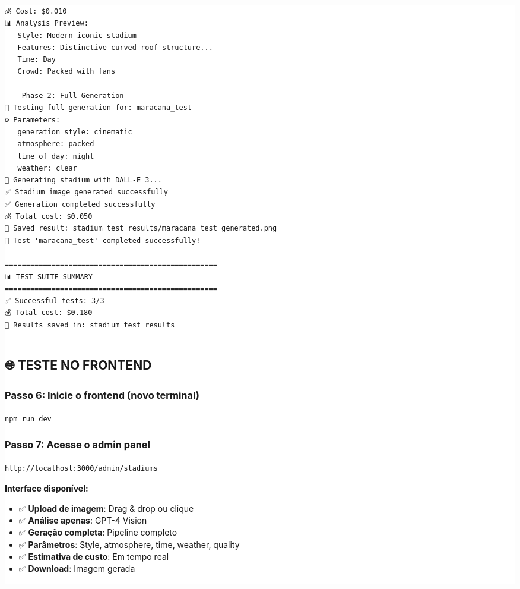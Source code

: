 ```
💰 Cost: $0.010
📊 Analysis Preview:
   Style: Modern iconic stadium
   Features: Distinctive curved roof structure...
   Time: Day
   Crowd: Packed with fans

--- Phase 2: Full Generation ---
🎨 Testing full generation for: maracana_test
⚙️ Parameters:
   generation_style: cinematic
   atmosphere: packed
   time_of_day: night
   weather: clear
🎨 Generating stadium with DALL-E 3...
✅ Stadium image generated successfully
✅ Generation completed successfully
💰 Total cost: $0.050
💾 Saved result: stadium_test_results/maracana_test_generated.png
🎉 Test 'maracana_test' completed successfully!

==================================================
📊 TEST SUITE SUMMARY
==================================================
✅ Successful tests: 3/3
💰 Total cost: $0.180
📁 Results saved in: stadium_test_results
```

---

## 🌐 **TESTE NO FRONTEND**

### **Passo 6: Inicie o frontend (novo terminal)**
```bash
npm run dev
```

### **Passo 7: Acesse o admin panel**
```
http://localhost:3000/admin/stadiums
```

**Interface disponível:**
- ✅ **Upload de imagem**: Drag & drop ou clique
- ✅ **Análise apenas**: GPT-4 Vision
- ✅ **Geração completa**: Pipeline completo
- ✅ **Parâmetros**: Style, atmosphere, time, weather, quality
- ✅ **Estimativa de custo**: Em tempo real
- ✅ **Download**: Imagem gerada

---